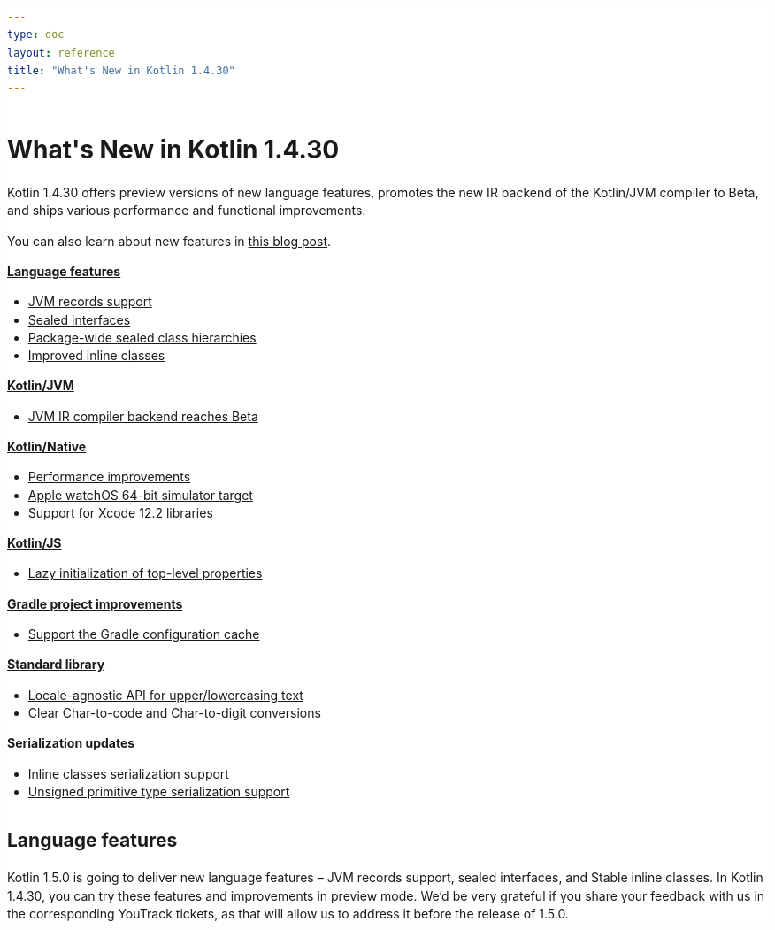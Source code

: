 ```yaml
---
type: doc
layout: reference
title: "What's New in Kotlin 1.4.30"
---
```


# What's New in Kotlin 1.4.30

Kotlin 1.4.30 offers preview versions of new language features, promotes the new IR backend of the Kotlin/JVM compiler to
Beta, and ships various performance and functional improvements.

You can also learn about new features in [this blog post](http://blog.jetbrains.com/kotlin/2021/01/kotlin-1-4-30-released/).

[**Language features**](#language-features)
* [JVM records support](#jvm-records-support)
* [Sealed interfaces](#sealed-interfaces)
* [Package-wide sealed class hierarchies](#package-wide-sealed-class-hierarchies)
* [Improved inline classes](#improved-inline-classes)

[**Kotlin/JVM**](#kotlinjvm)
* [JVM IR compiler backend reaches Beta](#jvm-ir-compiler-backend-reaches-beta)

[**Kotlin/Native**](#kotlinnative)
* [Performance improvements](#performance-improvements)
* [Apple watchOS 64-bit simulator target](#apple-watchos-64-bit-simulator-target)
* [Support for Xcode 12.2 libraries](#support-for-xcode-122-libraries)

[**Kotlin/JS**](#kotlinjs)
* [Lazy initialization of top-level properties](#lazy-initialization-of-top-level-properties)

[**Gradle project improvements**](#gradle-project-improvements)
* [Support the Gradle configuration cache](#support-the-gradle-configuration-cache)

[**Standard library**](#standard-library)
* [Locale-agnostic API for upper/lowercasing text](#locale-agnostic-api-for-upperlowercasing-text)
* [Clear Char-to-code and Char-to-digit conversions](#clear-char-to-code-and-char-to-digit-conversions)

[**Serialization updates**](#serialization-updates)
- [Inline classes serialization support](#inline-classes-serialization-support)
- [Unsigned primitive type serialization support](#unsigned-primitive-type-serialization-support)

## Language features

Kotlin 1.5.0 is going to deliver new language features – JVM records support, sealed interfaces, and Stable inline classes.
In Kotlin 1.4.30, you can try these features and improvements in preview mode. We’d be very grateful if you share your
feedback with us in the corresponding YouTrack tickets, as that will allow us to address it before the release of 1.5.0.
